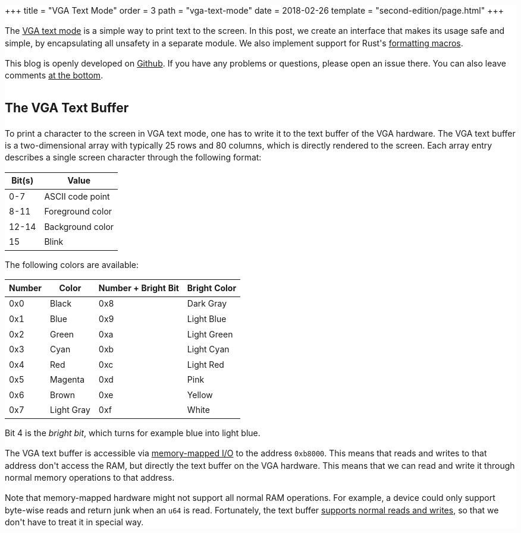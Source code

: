 +++
title = "VGA Text Mode"
order = 3
path = "vga-text-mode"
date  = 2018-02-26
template = "second-edition/page.html"
+++

The [VGA text mode] is a simple way to print text to the screen. In this post, we create an interface that makes its usage safe and simple, by encapsulating all unsafety in a separate module. We also implement support for Rust's [formatting macros].

[VGA text mode]: https://en.wikipedia.org/wiki/VGA-compatible_text_mode
[formatting macros]: https://doc.rust-lang.org/std/fmt/#related-macros



This blog is openly developed on [Github]. If you have any problems or questions, please open an issue there. You can also leave comments [at the bottom].

[Github]: https://github.com/phil-opp/blog_os
[at the bottom]: #comments

## The VGA Text Buffer
To print a character to the screen in VGA text mode, one has to write it to the text buffer of the VGA hardware. The VGA text buffer is a two-dimensional array with typically 25 rows and 80 columns, which is directly rendered to the screen. Each array entry describes a single screen character through the following format:

Bit(s) | Value
------ | ----------------
0-7    | ASCII code point
8-11   | Foreground color
12-14  | Background color
15     | Blink

The following colors are available:

Number | Color      | Number + Bright Bit | Bright Color
------ | ---------- | ------------------- | -------------
0x0    | Black      | 0x8                 | Dark Gray
0x1    | Blue       | 0x9                 | Light Blue
0x2    | Green      | 0xa                 | Light Green
0x3    | Cyan       | 0xb                 | Light Cyan
0x4    | Red        | 0xc                 | Light Red
0x5    | Magenta    | 0xd                 | Pink
0x6    | Brown      | 0xe                 | Yellow
0x7    | Light Gray | 0xf                 | White

Bit 4 is the _bright bit_, which turns for example blue into light blue.

The VGA text buffer is accessible via [memory-mapped I/O] to the address `0xb8000`. This means that reads and writes to that address don't access the RAM, but directly the text buffer on the VGA hardware. This means that we can read and write it through normal memory operations to that address.

[memory-mapped I/O]: https://en.wikipedia.org/wiki/Memory-mapped_I/O

Note that memory-mapped hardware might not support all normal RAM operations. For example, a device could only support byte-wise reads and return junk when an `u64` is read. Fortunately, the text buffer [supports normal reads and writes], so that we don't have to treat it in special way.

[supports normal reads and writes]: https://web.stanford.edu/class/cs140/projects/pintos/specs/freevga/vga/vgamem.htm#manip


[C-like enum]: http://rustbyexample.com/custom_types/enum/c_like.html
[deriving]: http://rustbyexample.com/trait/derive.html
[`Copy`]: https://doc.rust-lang.org/nightly/core/marker/trait.Copy.html
[`Clone`]: https://doc.rust-lang.org/nightly/core/clone/trait.Clone.html
[`Debug`]: https://doc.rust-lang.org/nightly/core/fmt/trait.Debug.html
[`PartialEq`]: https://doc.rust-lang.org/nightly/core/cmp/trait.PartialEq.html
[`Eq`]: https://doc.rust-lang.org/nightly/core/cmp/trait.Eq.html
[copy semantics]: https://doc.rust-lang.org/book/first-edition/ownership.html#copy-types
[newtype]: https://rustbyexample.com/generics/new_types.html
[`repr(C)`]: https://doc.rust-lang.org/nightly/nomicon/other-reprs.html#reprc
[explicit lifetime]: https://doc.rust-lang.org/book/first-edition/lifetimes.html#syntax
[`'static`]: https://doc.rust-lang.org/book/first-edition/lifetimes.html#static
[newline]: https://en.wikipedia.org/wiki/Newline
[code page 437]: https://en.wikipedia.org/wiki/Code_page_437
[UTF-8]: http://www.fileformat.info/info/unicode/utf8.htm
[raw pointer]: https://doc.rust-lang.org/book/second-edition/ch19-01-unsafe-rust.html#dereferencing-a-raw-pointer
[`unsafe` block]: https://doc.rust-lang.org/book/second-edition/ch19-01-unsafe-rust.html#unsafe-rust
[byte literal]: https://doc.rust-lang.org/reference/tokens.html#byte-literals
[volatile]: https://en.wikipedia.org/wiki/Volatile_(computer_programming)
[volatile crate]: https://docs.rs/volatile
[read_volatile]: https://doc.rust-lang.org/nightly/core/ptr/fn.read_volatile.html
[write_volatile]: https://doc.rust-lang.org/nightly/core/ptr/fn.write_volatile.html
[semantic]: http://semver.org/
[Specifying Dependencies]: http://doc.crates.io/specifying-dependencies.html
[generic]: https://doc.rust-lang.org/book/second-edition/ch10-00-generics.html
[`core::fmt::Write`]: https://doc.rust-lang.org/nightly/core/fmt/trait.Write.html
[`unwrap`]: https://doc.rust-lang.org/core/result/enum.Result.html#method.unwrap
[const evaluator]: https://rust-lang-nursery.github.io/rustc-guide/const-eval.html
[Allow panicking in constants]: https://github.com/rust-lang/rfcs/pull/2345
[`const` functions]: https://doc.rust-lang.org/unstable-book/language-features/const-fn.html
[lazy_static]: https://docs.rs/lazy_static/1.0.1/lazy_static/
[mutable static]: https://doc.rust-lang.org/book/second-edition/ch19-01-unsafe-rust.html#accessing-or-modifying-a-mutable-static-variable
[remove static mut]: https://internals.rust-lang.org/t/pre-rfc-remove-static-mut/1437
[RefCell]: https://doc.rust-lang.org/nightly/core/cell/struct.RefCell.html
[UnsafeCell]: https://doc.rust-lang.org/nightly/core/cell/struct.UnsafeCell.html
[interior mutability]: https://doc.rust-lang.org/book/first-edition/mutability.html#interior-vs-exterior-mutability
[Sync]: https://doc.rust-lang.org/nightly/core/marker/trait.Sync.html
[Mutex]: https://doc.rust-lang.org/nightly/std/sync/struct.Mutex.html
[spinlock]: https://en.wikipedia.org/wiki/Spinlock
[spin crate]: https://crates.io/crates/spin
[macro syntax]: https://doc.rust-lang.org/nightly/book/second-edition/appendix-04-macros.html
[`println!` macro]: https://doc.rust-lang.org/nightly/std/macro.println!.html
[`print!` macro]: https://doc.rust-lang.org/nightly/std/macro.print!.html
[`_print` function]: https://github.com/rust-lang/rust/blob/29f5c699b11a6a148f097f82eaa05202f8799bbc/src/libstd/io/stdio.rs#L698
[`$crate` variable]: https://doc.rust-lang.org/book/first-edition/macros.html#the-variable-crate
[`format_args` macro]: https://doc.rust-lang.org/nightly/std/macro.format_args.html
[fmt::Arguments]: https://doc.rust-lang.org/nightly/core/fmt/struct.Arguments.html